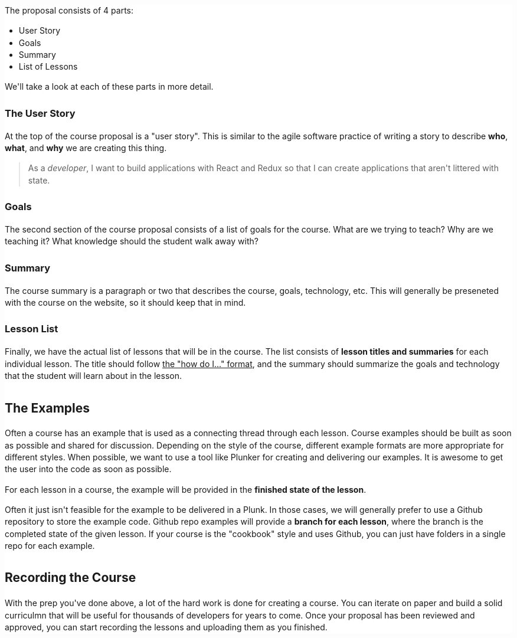 The proposal consists of 4 parts:

* User Story
* Goals
* Summary
* List of Lessons

We'll take a look at each of these parts in more detail.

### The User Story

At the top of the course proposal is a "user story". This is similar to the agile software practice of writing a story to describe **who**, **what**, and **why** we are creating this thing.

> As a _developer_, I want to build applications with React and Redux so that I can create applications that aren't littered with state.

### Goals

The second section of the course proposal consists of a list of goals for the course. What are we trying to teach? Why are we teaching it? What knowledge should the student walk away with?

### Summary

The course summary is a paragraph or two that describes the course, goals, technology, etc. This will generally be preseneted with the course on the website, so it should keep that in mind.

### Lesson List

Finally, we have the actual list of lessons that will be in the course. The list consists of **lesson titles and summaries** for each individual lesson. The title should follow [the "how do I..." format](/how-do-i), and the summary should summarize the goals and technology that the student will learn about in the lesson.

## The Examples

Often a course has an example that is used as a connecting thread through each lesson. Course examples should be built as soon as possible and shared for discussion. Depending on the style of the course, different example formats are more appropriate for different styles. When possible, we want to use a tool like Plunker for creating and delivering our examples. It is awesome to get the user into the code as soon as possible.

For each lesson in a course, the example will be provided in the **finished state of the lesson**.

Often it just isn't feasible for the example to be delivered in a Plunk. In those cases, we will generally prefer to use a Github repository to store the example code. Github repo examples will provide a **branch for each lesson**, where the branch is the completed state of the given lesson. If your course is the "cookbook" style and uses Github, you can just have folders in a single repo for each example.

## Recording the Course

With the prep you've done above, a lot of the hard work is done for creating a course. You can iterate on paper and build a solid curriculmn that will be useful for thousands of developers for years to come. Once your proposal has been reviewed and approved, you can start recording the lessons and uploading them as you finished.
